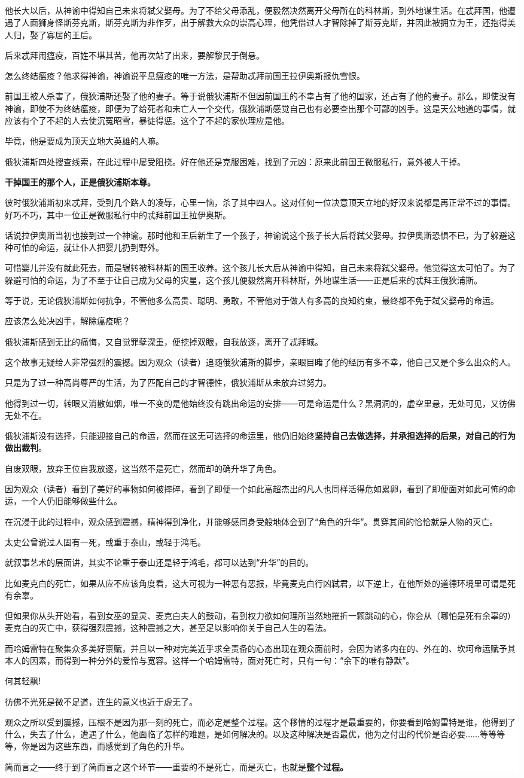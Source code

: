 他长大以后，从神谕中得知自己未来将弑父娶母。为了不给父母添乱，便毅然决然离开父母所在的科林斯，到外地谋生活。在忒拜国，他遭遇了人面狮身怪斯芬克斯，斯芬克斯为非作歹，出于解救大众的崇高心理，他凭借过人才智除掉了斯芬克斯，并因此被拥立为王，还抱得美人归，娶了寡居的王后。

后来忒拜闹瘟疫，百姓不堪其苦，他再次站了出来，要解黎民于倒悬。

怎么终结瘟疫？他求得神谕，神谕说平息瘟疫的唯一方法，是帮助忒拜前国王拉伊奥斯报仇雪恨。

前国王被人杀害了，俄狄浦斯还娶了他的妻子。等于说俄狄浦斯不但因前国王的不幸占有了他的国家，还占有了他的妻子。那么，即使没有神谕，即使不为终结瘟疫，即便为了给死者和未亡人一个交代，俄狄浦斯感觉自己也有必要查出那个可鄙的凶手。这是天公地道的事情，就应该有个了不起的人去使沉冤昭雪，暴徒得惩。这个了不起的家伙理应是他。

毕竟，他是要成为顶天立地大英雄的人嘛。

俄狄浦斯四处搜查线索，在此过程中屡受阻挠。好在他还是克服困难，找到了元凶：原来此前国王微服私行，意外被人干掉。

**干掉国王的那个人，正是俄狄浦斯本尊。**

彼时俄狄浦斯初来忒拜，受到几个路人的凌辱，心里一恼，杀了其中四人。这对任何一位决意顶天立地的好汉来说都是再正常不过的事情。好巧不巧，其中一位正是微服私行中的忒拜前国王拉伊奥斯。

话说拉伊奥斯当初也接到过一个神谕。那时他和王后新生了一个孩子，神谕说这个孩子长大后将弑父娶母。拉伊奥斯恐惧不已，为了躲避这种可怕的命运，就让仆人把婴儿扔到野外。

可惜婴儿并没有就此死去，而是辗转被科林斯的国王收养。这个孩儿长大后从神谕中得知，自己未来将弑父娶母。他觉得这太可怕了。为了躲避可怕的命运，为了不至于让自己成为父母的灾星，这个孩儿便毅然离开科林斯，外地谋生活——正是后来的忒拜王俄狄浦斯。

等于说，无论俄狄浦斯如何抗争，不管他多么高贵、聪明、勇敢，不管他对于做人有多高的良知约束，最终都不免于弑父娶母的命运。

应该怎么处决凶手，解除瘟疫呢？

俄狄浦斯感到无比的痛悔，又自觉罪孽深重，便挖掉双眼，自我放逐，离开了忒拜城。

这个故事无疑给人非常强烈的震撼。因为观众（读者）追随俄狄浦斯的脚步，亲眼目睹了他的经历有多不幸，他自己又是个多么出众的人。

只是为了过一种高尚尊严的生活，为了匹配自己的才智德性，俄狄浦斯从未放弃过努力。

他得到过一切，转眼又消散如烟，唯一不变的是他始终没有跳出命运的安排——可是命运是什么？黑洞洞的，虚空里悬，无处可见，又彷佛无处不在。

俄狄浦斯没有选择，只能迎接自己的命运，然而在这无可选择的命运里，他仍旧始终**坚持自己去做选择，并承担选择的后果，对自己的行为做出裁判**。

自废双眼，放弃王位自我放逐，这当然不是死亡，然而却的确升华了角色。

因为观众（读者）看到了美好的事物如何被摔碎，看到了即便一个如此高超杰出的凡人也同样活得危如累卵，看到了即便面对如此可怖的命运，一个人仍旧能够做些什么。

在沉浸于此的过程中，观众感到震撼，精神得到净化，并能够感同身受般地体会到了“角色的升华”。贯穿其间的恰恰就是人物的灭亡。

太史公曾说过人固有一死，或重于泰山，或轻于鸿毛。

就叙事艺术的层面讲，其实不论重于泰山还是轻于鸿毛，都可以达到“升华”的目的。

比如麦克白的死亡，如果从应不应该角度看，这大可视为一种恶有恶报，毕竟麦克白行凶弑君，以下逆上，在他所处的道德环境里可谓是死有余辜。

但如果你从头开始看，看到女巫的显灵、麦克白夫人的鼓动，看到权力欲如何理所当然地摧折一颗跳动的心，你会从（哪怕是死有余辜的）麦克白的灭亡中，获得强烈震撼，这种震撼之大，甚至足以影响你关于自己人生的看法。

而哈姆雷特在聚集众多美好禀赋，并且以一种对完美近乎求全责备的心态出现在观众面前时，会因为诸多内在的、外在的、坎坷命运赋予其本人的因素，而得到一种分外的爱怜与宽容。这样一个哈姆雷特，面对死亡时，只有一句：“余下的唯有静默”。

何其轻飘!

彷佛不光死是微不足道，连生的意义也近于虚无了。

观众之所以受到震撼，压根不是因为那一刻的死亡，而必定是整个过程。这个移情的过程才是最重要的，你要看到哈姆雷特是谁，他得到了什么，失去了什么，遭遇了什么，他面临了怎样的难题，是如何解决的。以及这种解决是否最优，他为之付出的代价是否必要……等等等等，你是因为这些东西，而感觉到了角色的升华。

简而言之——终于到了简而言之这个环节——重要的不是死亡，而是灭亡，也就是**整个过程。**
